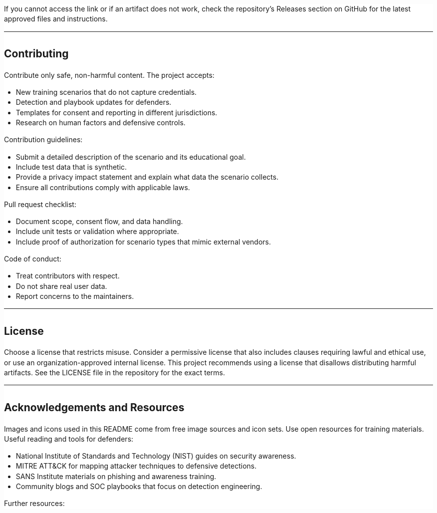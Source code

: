If you cannot access the link or if an artifact does not work, check the repository’s Releases section on GitHub for the latest approved files and instructions.

---

## Contributing

Contribute only safe, non-harmful content. The project accepts:

- New training scenarios that do not capture credentials.
- Detection and playbook updates for defenders.
- Templates for consent and reporting in different jurisdictions.
- Research on human factors and defensive controls.

Contribution guidelines:

- Submit a detailed description of the scenario and its educational goal.
- Include test data that is synthetic.
- Provide a privacy impact statement and explain what data the scenario collects.
- Ensure all contributions comply with applicable laws.

Pull request checklist:

- Document scope, consent flow, and data handling.
- Include unit tests or validation where appropriate.
- Include proof of authorization for scenario types that mimic external vendors.

Code of conduct:

- Treat contributors with respect.
- Do not share real user data.
- Report concerns to the maintainers.

---

## License

Choose a license that restricts misuse. Consider a permissive license that also includes clauses requiring lawful and ethical use, or use an organization-approved internal license. This project recommends using a license that disallows distributing harmful artifacts. See the LICENSE file in the repository for the exact terms.

---

## Acknowledgements and Resources

Images and icons used in this README come from free image sources and icon sets. Use open resources for training materials. Useful reading and tools for defenders:

- National Institute of Standards and Technology (NIST) guides on security awareness.
- MITRE ATT&CK for mapping attacker techniques to defensive detections.
- SANS Institute materials on phishing and awareness training.
- Community blogs and SOC playbooks that focus on detection engineering.

Further resources:
